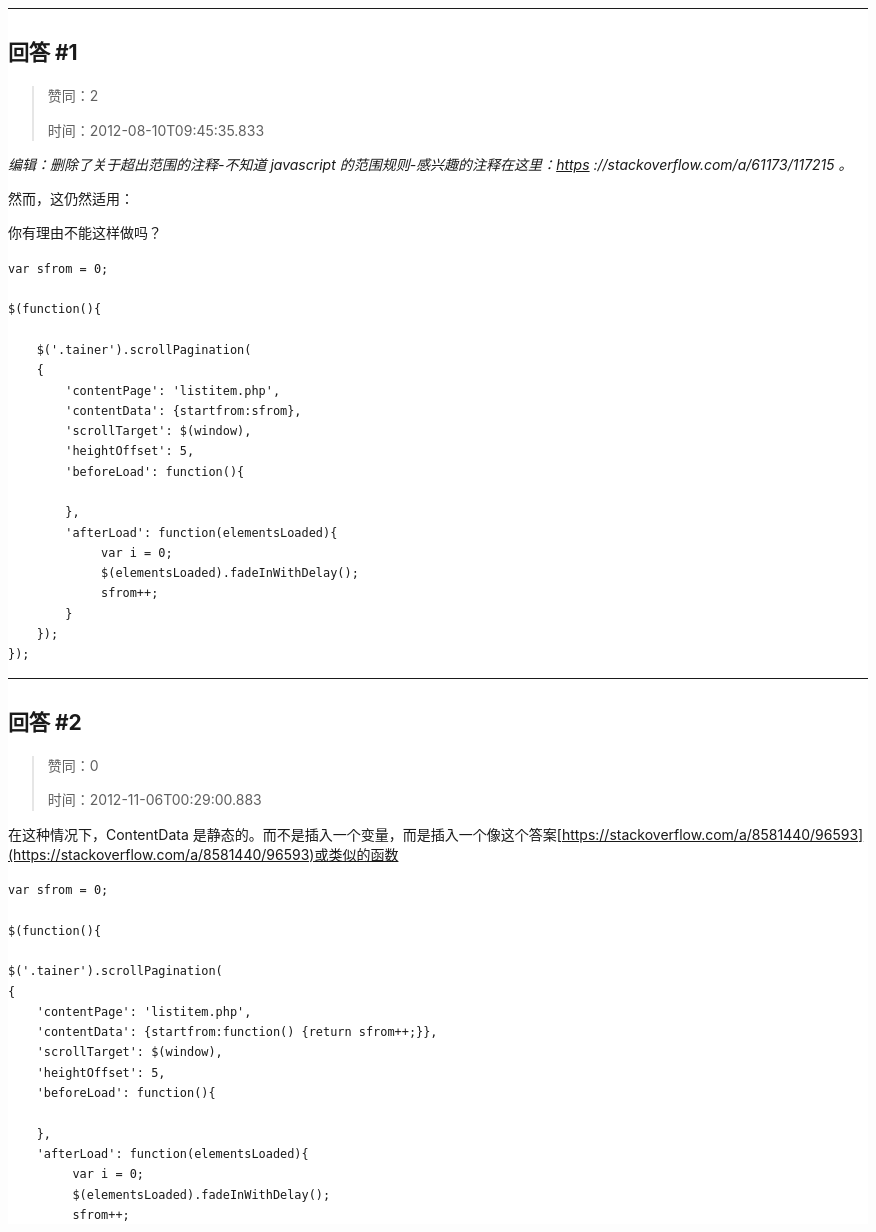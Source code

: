 * * *

## 回答 #1

> 赞同：2
> 
> 时间：2012-08-10T09:45:35.833

*编辑：删除了关于超出范围的注释-不知道 javascript 的范围规则-感兴趣的注释在这里：[https](https://stackoverflow.com/a/61173/117215) ://stackoverflow.com/a/61173/117215 。*

然而，这仍然适用：

你有理由不能这样做吗？

```
var sfrom = 0;

$(function(){

    $('.tainer').scrollPagination(
    {
        'contentPage': 'listitem.php', 
        'contentData': {startfrom:sfrom},  
        'scrollTarget': $(window), 
        'heightOffset': 5, 
        'beforeLoad': function(){

        },
        'afterLoad': function(elementsLoaded){ 
             var i = 0;
             $(elementsLoaded).fadeInWithDelay();
             sfrom++;
        }
    });   
}); 
```

* * *

## 回答 #2

> 赞同：0
> 
> 时间：2012-11-06T00:29:00.883

在这种情况下，ContentData 是静态的。而不是插入一个变量，而是插入一个像这个答案[https://stackoverflow.com/a/8581440/96593](https://stackoverflow.com/a/8581440/96593)或类似的函数

```
var sfrom = 0;

$(function(){

$('.tainer').scrollPagination(
{
    'contentPage': 'listitem.php', 
    'contentData': {startfrom:function() {return sfrom++;}},
    'scrollTarget': $(window), 
    'heightOffset': 5, 
    'beforeLoad': function(){

    },
    'afterLoad': function(elementsLoaded){ 
         var i = 0;
         $(elementsLoaded).fadeInWithDelay();
         sfrom++;
```